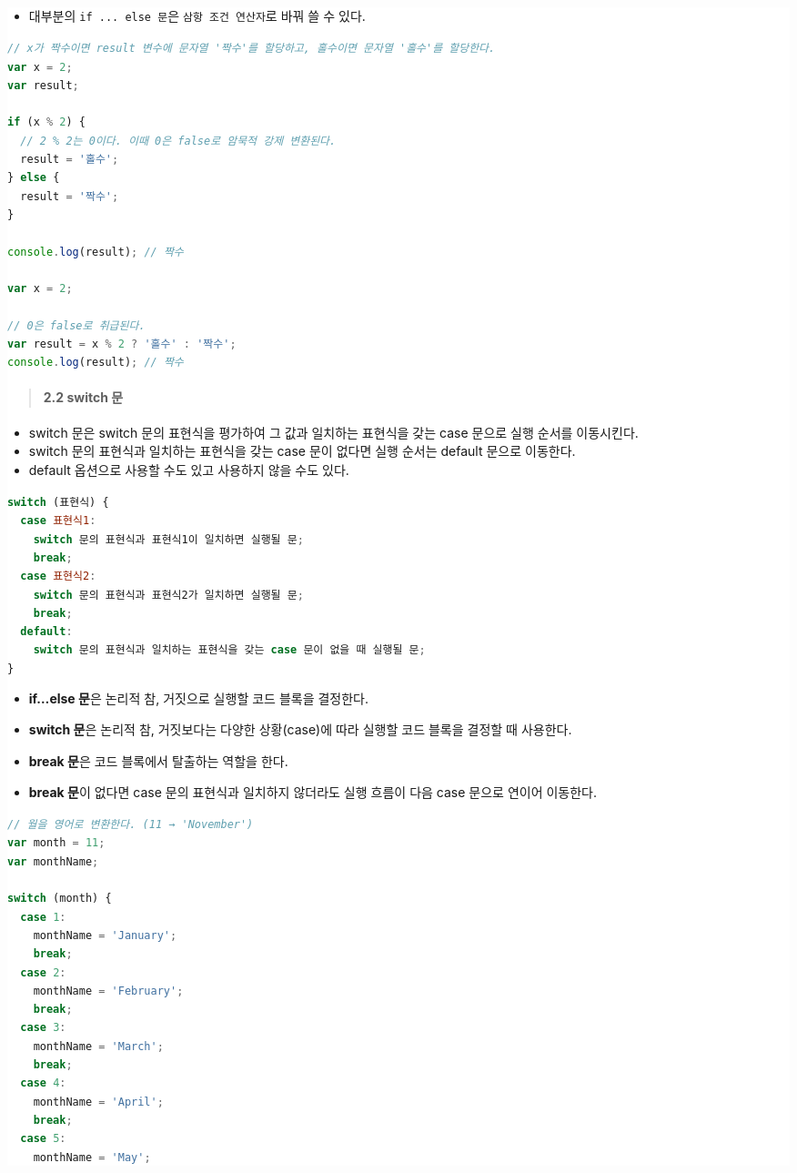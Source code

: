 - 대부분의 `if ... else 문`은 `삼항 조건 연산자`로 바꿔 쓸 수 있다.

```jsx
// x가 짝수이면 result 변수에 문자열 '짝수'를 할당하고, 홀수이면 문자열 '홀수'를 할당한다.
var x = 2;
var result;

if (x % 2) {
  // 2 % 2는 0이다. 이때 0은 false로 암묵적 강제 변환된다.
  result = '홀수';
} else {
  result = '짝수';
}

console.log(result); // 짝수

var x = 2;

// 0은 false로 취급된다.
var result = x % 2 ? '홀수' : '짝수';
console.log(result); // 짝수
```

> #### 2.2 switch 문

- switch 문은 switch 문의 표현식을 평가하여 그 값과 일치하는 표현식을 갖는 case 문으로 실행 순서를 이동시킨다.
- switch 문의 표현식과 일치하는 표현식을 갖는 case 문이 없다면 실행 순서는 default 문으로 이동한다.
- default 옵션으로 사용할 수도 있고 사용하지 않을 수도 있다.

```jsx
switch (표현식) {
  case 표현식1:
    switch 문의 표현식과 표현식1이 일치하면 실행될 문;
    break;
  case 표현식2:
    switch 문의 표현식과 표현식2가 일치하면 실행될 문;
    break;
  default:
    switch 문의 표현식과 일치하는 표현식을 갖는 case 문이 없을 때 실행될 문;
}
```

- **if…else 문**은 논리적 참, 거짓으로 실행할 코드 블록을 결정한다.
- **switch 문**은 논리적 참, 거짓보다는 다양한 상황(case)에 따라 실행할 코드 블록을 결정할 때 사용한다.

- **break 문**은 코드 블록에서 탈출하는 역할을 한다.
- **break 문**이 없다면 case 문의 표현식과 일치하지 않더라도 실행 흐름이 다음 case 문으로 연이어 이동한다.

```jsx
// 월을 영어로 변환한다. (11 → 'November')
var month = 11;
var monthName;

switch (month) {
  case 1:
    monthName = 'January';
    break;
  case 2:
    monthName = 'February';
    break;
  case 3:
    monthName = 'March';
    break;
  case 4:
    monthName = 'April';
    break;
  case 5:
    monthName = 'May';
```